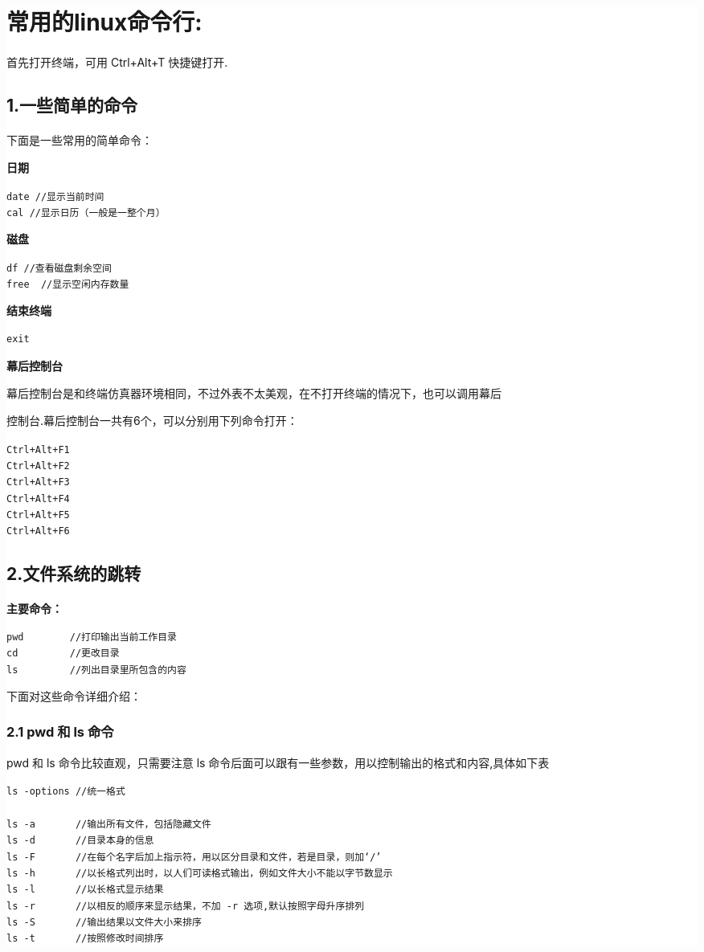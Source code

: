 # 常用的linux命令行:

首先打开终端，可用 Ctrl+Alt+T 快捷键打开.

## 1.一些简单的命令

下面是一些常用的简单命令：

**日期**

    date //显示当前时间
    cal //显示日历（一般是一整个月）

**磁盘**

    df //查看磁盘剩余空间
    free  //显示空闲内存数量

**结束终端**

    exit

**幕后控制台**

幕后控制台是和终端仿真器环境相同，不过外表不太美观，在不打开终端的情况下，也可以调用幕后

控制台.幕后控制台一共有6个，可以分别用下列命令打开：

    Ctrl+Alt+F1
    Ctrl+Alt+F2
    Ctrl+Alt+F3
    Ctrl+Alt+F4
    Ctrl+Alt+F5
    Ctrl+Alt+F6

## 2.文件系统的跳转

**主要命令：**

    pwd        //打印输出当前工作目录
    cd         //更改目录
    ls         //列出目录里所包含的内容

下面对这些命令详细介绍：

### 2.1 pwd 和 ls 命令

pwd 和 ls 命令比较直观，只需要注意 ls 命令后面可以跟有一些参数，用以控制输出的格式和内容,具体如下表

    ls -options //统一格式

    ls -a       //输出所有文件，包括隐藏文件
    ls -d       //目录本身的信息
    ls -F       //在每个名字后加上指示符，用以区分目录和文件，若是目录，则加‘/’
    ls -h       //以长格式列出时，以人们可读格式输出，例如文件大小不能以字节数显示
    ls -l       //以长格式显示结果
    ls -r       //以相反的顺序来显示结果，不加 -r 选项,默认按照字母升序排列
    ls -S       //输出结果以文件大小来排序
    ls -t       //按照修改时间排序
